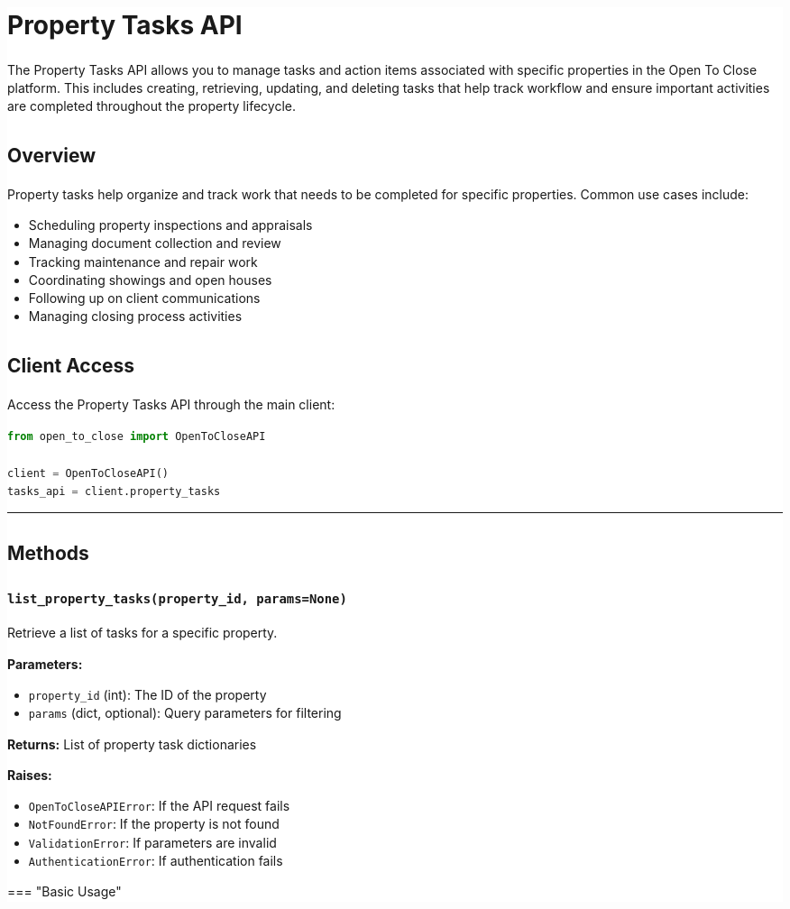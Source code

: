 # Property Tasks API

The Property Tasks API allows you to manage tasks and action items associated with specific properties in the Open To Close platform. This includes creating, retrieving, updating, and deleting tasks that help track workflow and ensure important activities are completed throughout the property lifecycle.

## Overview

Property tasks help organize and track work that needs to be completed for specific properties. Common use cases include:

- Scheduling property inspections and appraisals
- Managing document collection and review
- Tracking maintenance and repair work
- Coordinating showings and open houses
- Following up on client communications
- Managing closing process activities

## Client Access

Access the Property Tasks API through the main client:

```python
from open_to_close import OpenToCloseAPI

client = OpenToCloseAPI()
tasks_api = client.property_tasks
```

---

## Methods

### `list_property_tasks(property_id, params=None)`

Retrieve a list of tasks for a specific property.

**Parameters:**

- `property_id` (int): The ID of the property
- `params` (dict, optional): Query parameters for filtering

**Returns:** List of property task dictionaries

**Raises:**

- `OpenToCloseAPIError`: If the API request fails
- `NotFoundError`: If the property is not found
- `ValidationError`: If parameters are invalid
- `AuthenticationError`: If authentication fails

=== "Basic Usage"
